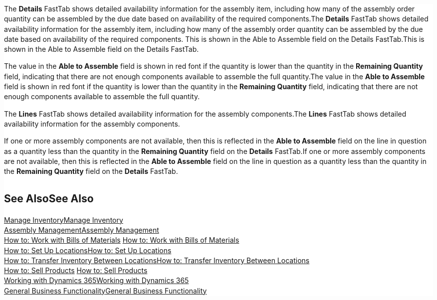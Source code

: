 <span data-ttu-id="f7d4b-185">The **Details** FastTab shows detailed availability information for the assembly item, including how many of the assembly order quantity can be assembled by the due date based on availability of the required components.</span><span class="sxs-lookup"><span data-stu-id="f7d4b-185">The **Details** FastTab shows detailed availability information for the assembly item, including how many of the assembly order quantity can be assembled by the due date based on availability of the required components.</span></span> <span data-ttu-id="f7d4b-186">This is shown in the Able to Assemble field on the Details FastTab.</span><span class="sxs-lookup"><span data-stu-id="f7d4b-186">This is shown in the Able to Assemble field on the Details FastTab.</span></span>

<span data-ttu-id="f7d4b-187">The value in the **Able to Assemble** field is shown in red font if the quantity is lower than the quantity in the **Remaining Quantity** field, indicating that there are not enough components available to assemble the full quantity.</span><span class="sxs-lookup"><span data-stu-id="f7d4b-187">The value in the **Able to Assemble** field is shown in red font if the quantity is lower than the quantity in the **Remaining Quantity** field, indicating that there are not enough components available to assemble the full quantity.</span></span>

<span data-ttu-id="f7d4b-188">The **Lines** FastTab shows detailed availability information for the assembly components.</span><span class="sxs-lookup"><span data-stu-id="f7d4b-188">The **Lines** FastTab shows detailed availability information for the assembly components.</span></span>

<span data-ttu-id="f7d4b-189">If one or more assembly components are not available, then this is reflected in the **Able to Assemble** field on the line in question as a quantity less than the quantity in the **Remaining Quantity** field on the **Details** FastTab.</span><span class="sxs-lookup"><span data-stu-id="f7d4b-189">If one or more assembly components are not available, then this is reflected in the **Able to Assemble** field on the line in question as a quantity less than the quantity in the **Remaining Quantity** field on the **Details** FastTab.</span></span>

## <a name="see-also"></a><span data-ttu-id="f7d4b-190">See Also</span><span class="sxs-lookup"><span data-stu-id="f7d4b-190">See Also</span></span>
[<span data-ttu-id="f7d4b-191">Manage Inventory</span><span class="sxs-lookup"><span data-stu-id="f7d4b-191">Manage Inventory</span></span>](inventory-manage-inventory.md)  
[<span data-ttu-id="f7d4b-192">Assembly Management</span><span class="sxs-lookup"><span data-stu-id="f7d4b-192">Assembly Management</span></span>](assembly-assemble-items.md)  
<span data-ttu-id="f7d4b-193">[How to: Work with Bills of Materials](inventory-how-work-BOMs.md)  </span><span class="sxs-lookup"><span data-stu-id="f7d4b-193">[How to: Work with Bills of Materials](inventory-how-work-BOMs.md)  </span></span>  
[<span data-ttu-id="f7d4b-194">How to: Set Up Locations</span><span class="sxs-lookup"><span data-stu-id="f7d4b-194">How to: Set Up Locations</span></span>](inventory-how-setup-locations.md)  
[<span data-ttu-id="f7d4b-195">How to: Transfer Inventory Between Locations</span><span class="sxs-lookup"><span data-stu-id="f7d4b-195">How to: Transfer Inventory Between Locations</span></span>](inventory-how-transfer-between-locations.md)  
<span data-ttu-id="f7d4b-196">[How to: Sell Products](sales-how-sell-products.md)    </span><span class="sxs-lookup"><span data-stu-id="f7d4b-196">[How to: Sell Products](sales-how-sell-products.md)    </span></span>  
[<span data-ttu-id="f7d4b-197">Working with Dynamics 365</span><span class="sxs-lookup"><span data-stu-id="f7d4b-197">Working with Dynamics 365</span></span>](ui-work-product.md)  
[<span data-ttu-id="f7d4b-198">General Business Functionality</span><span class="sxs-lookup"><span data-stu-id="f7d4b-198">General Business Functionality</span></span>](ui-across-business-areas.md)

